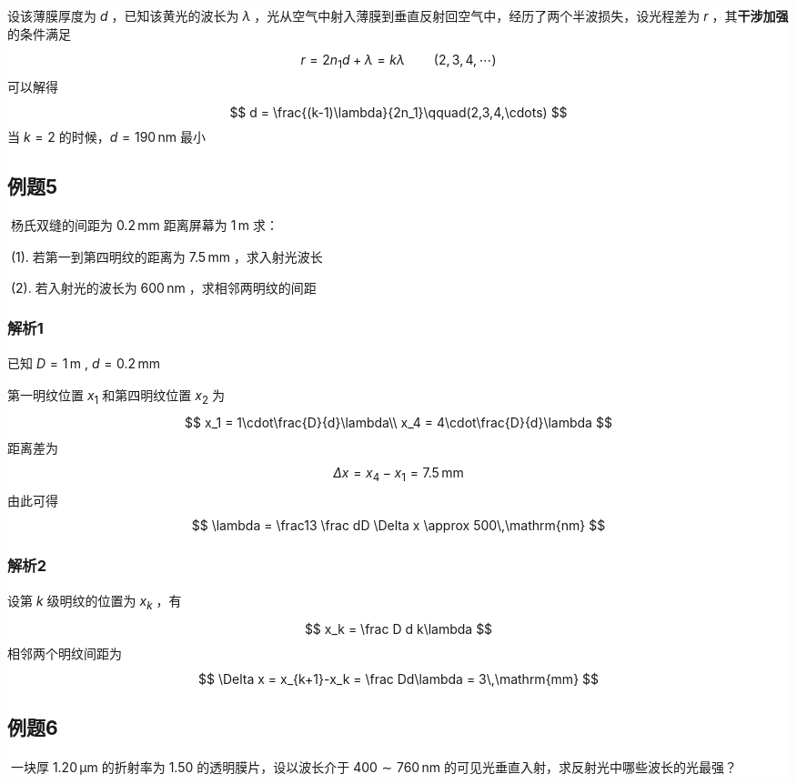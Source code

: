 设该薄膜厚度为 $d$ ，已知该黄光的波长为 $\lambda$ ，光从空气中射入薄膜到垂直反射回空气中，经历了两个半波损失，设光程差为 $r$ ，其**干涉加强**的条件满足
$$
r = 2n_1d + \lambda = k\lambda \qquad(2,3,4,\cdots)
$$
可以解得
$$
d = \frac{(k-1)\lambda}{2n_1}\qquad(2,3,4,\cdots)
$$
当 $k=2$ 的时候，$d=190\,\mathrm{nm}$ 最小



## 例题5

​		杨氏双缝的间距为 $0.2\,\mathrm{mm}$ 距离屏幕为 $1\,\mathrm{m}$ 求：

​		(1). 若第一到第四明纹的距离为 $7.5\,\mathrm{mm}$ ，求入射光波长

​		(2). 若入射光的波长为 $600\,\mathrm{nm}$ ，求相邻两明纹的间距

### 解析1

已知 $D = 1\,\mathrm{m}$ , $d = 0.2\,\mathrm{mm}$ 

第一明纹位置 $x_1$ 和第四明纹位置 $x_2$ 为
$$
x_1 = 1\cdot\frac{D}{d}\lambda\\
x_4 = 4\cdot\frac{D}{d}\lambda
$$
距离差为
$$
\Delta x = x_4-x_1 = 7.5\,\mathrm{mm}
$$
由此可得
$$
\lambda = \frac13 \frac dD \Delta x \approx 500\,\mathrm{nm}
$$

### 解析2

设第 $k$ 级明纹的位置为 $x_k$ ，有
$$
x_k = \frac D d k\lambda
$$
相邻两个明纹间距为
$$
\Delta x = x_{k+1}-x_k = \frac Dd\lambda = 3\,\mathrm{mm}
$$


## 例题6

​		一块厚 $1.20\,\mathrm{\mu m}$ 的折射率为 $1.50$ 的透明膜片，设以波长介于 $400\sim760\,\mathrm{nm}$ 的可见光垂直入射，求反射光中哪些波长的光最强？
